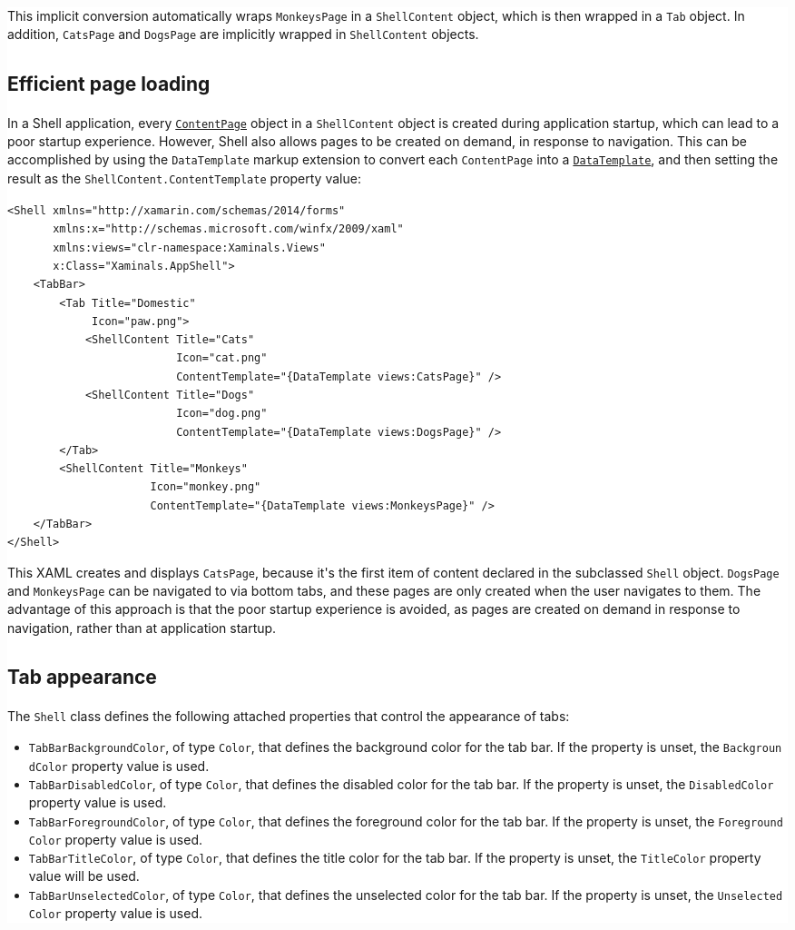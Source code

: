 This implicit conversion automatically wraps `MonkeysPage` in a `ShellContent` object, which is then wrapped in a `Tab` object. In addition, `CatsPage` and `DogsPage` are implicitly wrapped in `ShellContent` objects.

## Efficient page loading

In a Shell application, every [`ContentPage`](xref:Xamarin.Forms.ContentPage) object in a `ShellContent` object is created during application startup, which can lead to a poor startup experience. However, Shell also allows pages to be created on demand, in response to navigation. This can be accomplished by using the `DataTemplate` markup extension to convert each `ContentPage` into a [`DataTemplate`](xref:Xamarin.Forms.DataTemplate), and then setting the result as the `ShellContent.ContentTemplate` property value:

```xaml
<Shell xmlns="http://xamarin.com/schemas/2014/forms"
       xmlns:x="http://schemas.microsoft.com/winfx/2009/xaml"
       xmlns:views="clr-namespace:Xaminals.Views"
       x:Class="Xaminals.AppShell">    
    <TabBar>
        <Tab Title="Domestic"
             Icon="paw.png">
            <ShellContent Title="Cats"
                          Icon="cat.png"
                          ContentTemplate="{DataTemplate views:CatsPage}" />
            <ShellContent Title="Dogs"
                          Icon="dog.png"
                          ContentTemplate="{DataTemplate views:DogsPage}" />
        </Tab>
        <ShellContent Title="Monkeys"
                      Icon="monkey.png"
                      ContentTemplate="{DataTemplate views:MonkeysPage}" />
    </TabBar>    
</Shell>
```

This XAML creates and displays `CatsPage`, because it's the first item of content declared in the subclassed `Shell` object. `DogsPage` and `MonkeysPage` can be navigated to via bottom tabs, and these pages are only created when the user navigates to them. The advantage of this approach is that the poor startup experience is avoided, as pages are created on demand in response to navigation, rather than at application startup.

## Tab appearance

The `Shell` class defines the following attached properties that control the appearance of tabs:

- `TabBarBackgroundColor`, of type `Color`, that defines the background color for the tab bar. If the property is unset, the `BackgroundColor` property value is used.
- `TabBarDisabledColor`, of type `Color`, that defines the disabled color for the tab bar. If the property is unset, the `DisabledColor` property value is used.
- `TabBarForegroundColor`, of type `Color`, that defines the foreground color for the tab bar. If the property is unset, the `ForegroundColor` property value is used.
- `TabBarTitleColor`, of type `Color`, that defines the title color for the tab bar. If the property is unset, the `TitleColor` property value will be used.
- `TabBarUnselectedColor`, of type `Color`, that defines the unselected color for the tab bar. If the property is unset, the `UnselectedColor` property value is used.
